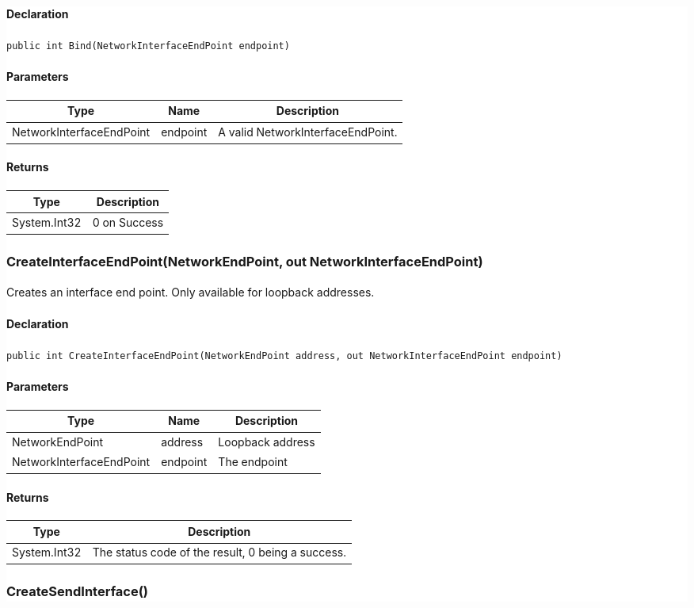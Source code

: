 <div class="markdown level1 conceptual">

</div>

#### Declaration

``` lang-csharp
public int Bind(NetworkInterfaceEndPoint endpoint)
```

#### Parameters

| Type                     | Name     | Description                       |
|--------------------------|----------|-----------------------------------|
| NetworkInterfaceEndPoint | endpoint | A valid NetworkInterfaceEndPoint. |

#### Returns

| Type         | Description  |
|--------------|--------------|
| System.Int32 | 0 on Success |

### CreateInterfaceEndPoint(NetworkEndPoint, out NetworkInterfaceEndPoint)

<div class="markdown level1 summary">

Creates an interface end point. Only available for loopback addresses.

</div>

<div class="markdown level1 conceptual">

</div>

#### Declaration

``` lang-csharp
public int CreateInterfaceEndPoint(NetworkEndPoint address, out NetworkInterfaceEndPoint endpoint)
```

#### Parameters

| Type                     | Name     | Description      |
|--------------------------|----------|------------------|
| NetworkEndPoint          | address  | Loopback address |
| NetworkInterfaceEndPoint | endpoint | The endpoint     |

#### Returns

| Type         | Description                                       |
|--------------|---------------------------------------------------|
| System.Int32 | The status code of the result, 0 being a success. |

### CreateSendInterface()
